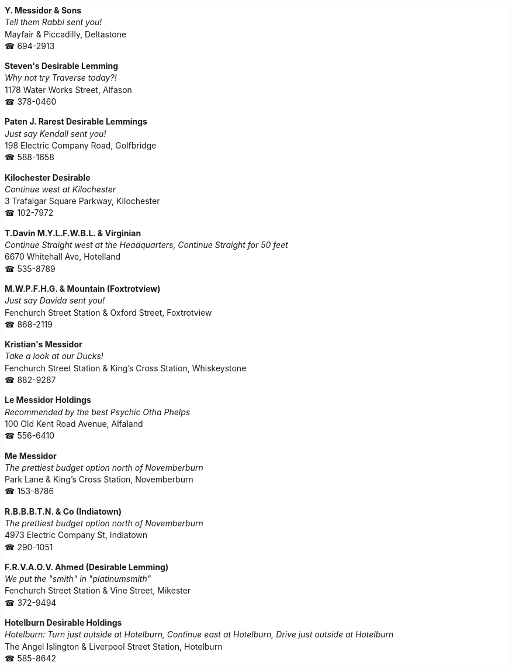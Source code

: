 **Y. Messidor & Sons**  
_Tell them Rabbi sent you!_  
Mayfair & Piccadilly, Deltastone  
☎ 694-2913

**Steven's Desirable Lemming**  
_Why not try Traverse today?!_  
1178 Water Works Street, Alfason  
☎ 378-0460

**Paten J. Rarest Desirable Lemmings**  
_Just say Kendall sent you!_  
198 Electric Company Road, Golfbridge  
☎ 588-1658

**Kilochester Desirable**  
_Continue west at Kilochester_  
3 Trafalgar Square Parkway, Kilochester  
☎ 102-7972

**T.Davin M.Y.L.F.W.B.L. & Virginian**  
_Continue Straight west at the Headquarters, Continue Straight for 50 feet_  
6670 Whitehall Ave, Hotelland  
☎ 535-8789

**M.W.P.F.H.G. & Mountain (Foxtrotview)**  
_Just say Davida sent you!_  
Fenchurch Street Station & Oxford Street, Foxtrotview  
☎ 868-2119

**Kristian's Messidor**  
_Take a look at our Ducks!_  
Fenchurch Street Station & King’s Cross Station, Whiskeystone  
☎ 882-9287

**Le Messidor Holdings**  
_Recommended by the best Psychic Otha Phelps_  
100 Old Kent Road Avenue, Alfaland  
☎ 556-6410

**Me Messidor**  
_The prettiest budget option north of Novemberburn_  
Park Lane & King’s Cross Station, Novemberburn  
☎ 153-8786

**R.B.B.B.T.N. & Co (Indiatown)**  
_The prettiest budget option north of Novemberburn_  
4973 Electric Company St, Indiatown  
☎ 290-1051

**F.R.V.A.O.V. Ahmed (Desirable Lemming)**  
_We put the "smith" in "platinumsmith"_  
Fenchurch Street Station & Vine Street, Mikester  
☎ 372-9494

**Hotelburn Desirable Holdings**  
_Hotelburn: Turn just outside at Hotelburn, Continue east at Hotelburn, Drive just outside at Hotelburn_  
The Angel Islington & Liverpool Street Station, Hotelburn  
☎ 585-8642
